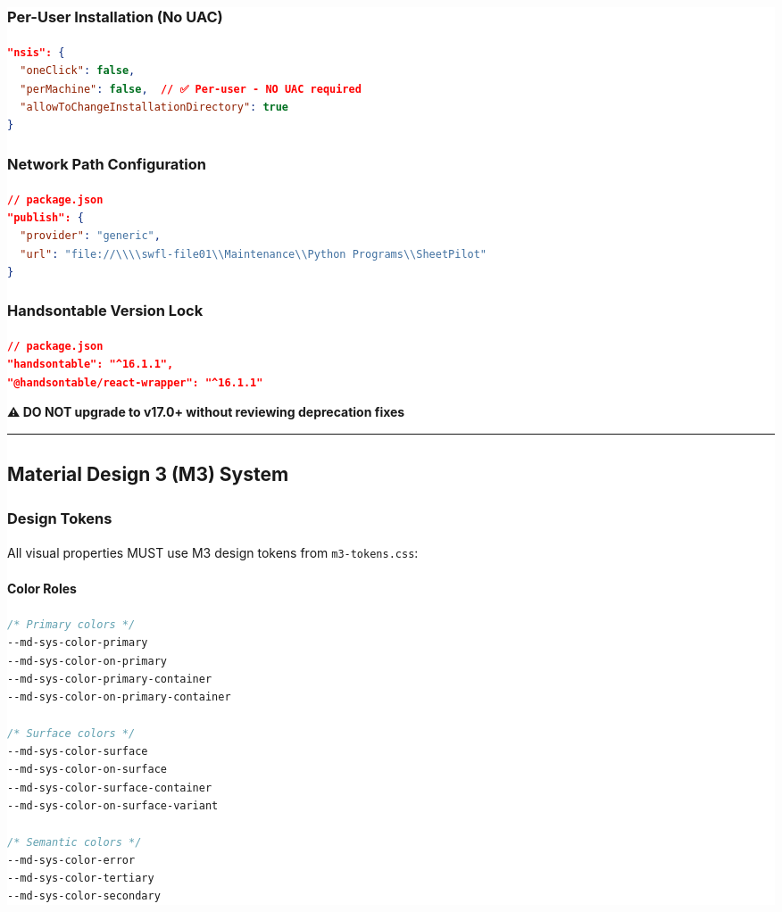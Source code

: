 ### Per-User Installation (No UAC)

```json
"nsis": {
  "oneClick": false,
  "perMachine": false,  // ✅ Per-user - NO UAC required
  "allowToChangeInstallationDirectory": true
}
```

### Network Path Configuration

```json
// package.json
"publish": {
  "provider": "generic",
  "url": "file://\\\\swfl-file01\\Maintenance\\Python Programs\\SheetPilot"
}
```

### Handsontable Version Lock

```json
// package.json
"handsontable": "^16.1.1",
"@handsontable/react-wrapper": "^16.1.1"
```

**⚠️ DO NOT upgrade to v17.0+ without reviewing deprecation fixes**

---

## Material Design 3 (M3) System

### Design Tokens

All visual properties MUST use M3 design tokens from `m3-tokens.css`:

#### Color Roles

```css
/* Primary colors */
--md-sys-color-primary
--md-sys-color-on-primary
--md-sys-color-primary-container
--md-sys-color-on-primary-container

/* Surface colors */
--md-sys-color-surface
--md-sys-color-on-surface
--md-sys-color-surface-container
--md-sys-color-on-surface-variant

/* Semantic colors */
--md-sys-color-error
--md-sys-color-tertiary
--md-sys-color-secondary
```
